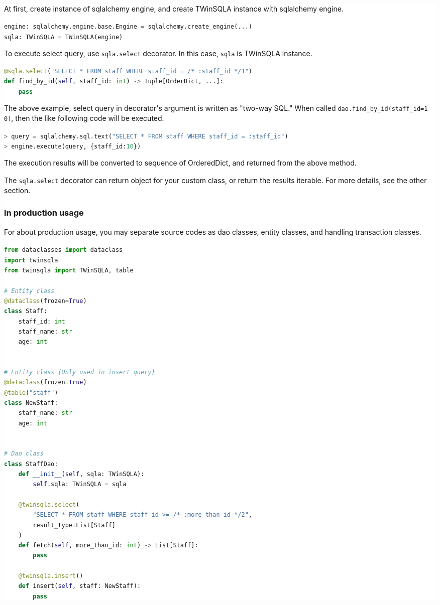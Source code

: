 At first, create instance of sqlalchemy engine, and create TWinSQLA instance with sqlalchemy engine.
```python
engine: sqlalchemy.engine.base.Engine = sqlalchemy.create_engine(...)
sqla: TWinSQLA = TWinSQLA(engine)
```

To execute select query, use `sqla.select` decorator. In this case, `sqla` is TWinSQLA instance.
```python
@sqla.select("SELECT * FROM staff WHERE staff_id = /* :staff_id */1")
def find_by_id(self, staff_id: int) -> Tuple[OrderDict, ...]:
    pass
```

The above example, select query in decorator's argument is written as "two-way SQL."
When called `dao.find_by_id(staff_id=10)`, then the like following code will be executed.
```python
> query = sqlalchemy.sql.text("SELECT * FROM staff WHERE staff_id = :staff_id")
> engine.execute(query, {staff_id:10})
```
The execution results will be converted to sequence of OrderedDict, and returned from the above method.

The `sqla.select` decorator can return object for your custom class, or return the results iterable.  For more details, see the other section.

### In production usage

For about production usage, you may separate source codes as dao classes, entity classes, and handling transaction classes.

```python
from dataclasses import dataclass
import twinsqla
from twinsqla import TWinSQLA, table

# Entity class
@dataclass(frozen=True)
class Staff:
    staff_id: int
    staff_name: str
    age: int


# Entity class (Only used in insert query)
@dataclass(frozen=True)
@table("staff")
class NewStaff:
    staff_name: str
    age: int


# Dao class
class StaffDao:
    def __init__(self, sqla: TWinSQLA):
        self.sqla: TWinSQLA = sqla

    @twinsqla.select(
        "SELECT * FROM staff WHERE staff_id >= /* :more_than_id */2",
        result_type=List[Staff]
    )
    def fetch(self, more_than_id: int) -> List[Staff]:
        pass

    @twinsqla.insert()
    def insert(self, staff: NewStaff):
        pass
```